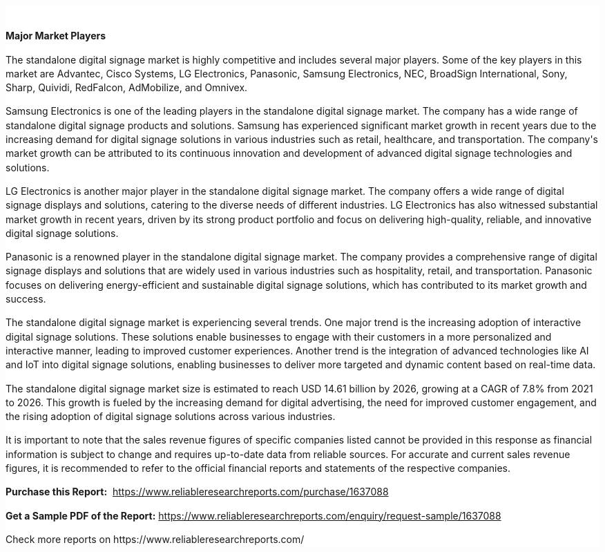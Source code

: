 <p>&nbsp;</p>
<p><strong>Major Market Players</strong></p>
<p><p>The standalone digital signage market is highly competitive and includes several major players. Some of the key players in this market are Advantec, Cisco Systems, LG Electronics, Panasonic, Samsung Electronics, NEC, BroadSign International, Sony, Sharp, Quividi, RedFalcon, AdMobilize, and Omnivex.</p><p>Samsung Electronics is one of the leading players in the standalone digital signage market. The company has a wide range of standalone digital signage products and solutions. Samsung has experienced significant market growth in recent years due to the increasing demand for digital signage solutions in various industries such as retail, healthcare, and transportation. The company's market growth can be attributed to its continuous innovation and development of advanced digital signage technologies and solutions.</p><p>LG Electronics is another major player in the standalone digital signage market. The company offers a wide range of digital signage displays and solutions, catering to the diverse needs of different industries. LG Electronics has also witnessed substantial market growth in recent years, driven by its strong product portfolio and focus on delivering high-quality, reliable, and innovative digital signage solutions.</p><p>Panasonic is a renowned player in the standalone digital signage market. The company provides a comprehensive range of digital signage displays and solutions that are widely used in various industries such as hospitality, retail, and transportation. Panasonic focuses on delivering energy-efficient and sustainable digital signage solutions, which has contributed to its market growth and success.</p><p>The standalone digital signage market is experiencing several trends. One major trend is the increasing adoption of interactive digital signage solutions. These solutions enable businesses to engage with their customers in a more personalized and interactive manner, leading to improved customer experiences. Another trend is the integration of advanced technologies like AI and IoT into digital signage solutions, enabling businesses to deliver more targeted and dynamic content based on real-time data.</p><p>The standalone digital signage market size is estimated to reach USD 14.61 billion by 2026, growing at a CAGR of 7.8% from 2021 to 2026. This growth is fueled by the increasing demand for digital advertising, the need for improved customer engagement, and the rising adoption of digital signage solutions across various industries.</p><p>It is important to note that the sales revenue figures of specific companies listed cannot be provided in this response as financial information is subject to change and requires up-to-date data from reliable sources. For accurate and current sales revenue figures, it is recommended to refer to the official financial reports and statements of the respective companies.</p></p>
<p><strong>Purchase this Report:</strong>&nbsp;&nbsp;<a href="https://www.reliableresearchreports.com/purchase/1637088">https://www.reliableresearchreports.com/purchase/1637088</a></p>
<p></p>
<p><strong>Get a Sample PDF of the Report:</strong>&nbsp;<a href="https://www.reliableresearchreports.com/enquiry/request-sample/1637088">https://www.reliableresearchreports.com/enquiry/request-sample/1637088</a></p>
<p>Check more reports on https://www.reliableresearchreports.com/</p>